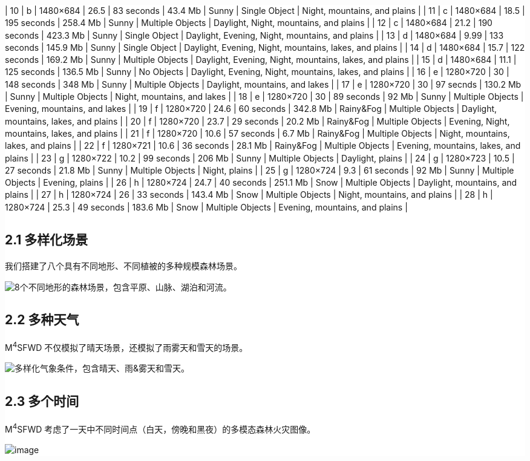 |     10    |     b           |     1480×684      |     26.5    |     83 seconds     |     43.4 Mb     |     Sunny        |     Single Object            |     Night, mountains, and plains                                |
|     11    |     c           |     1480×684      |     18.5    |     195 seconds    |     258.4 Mb    |     Sunny        |     Multiple Objects         |     Daylight, Night, mountains, and plains                      |
|     12    |     c           |     1480×684      |     21.2    |     190 seconds    |     423.3 Mb    |     Sunny        |     Single Object            |     Daylight, Evening, Night, mountains, and   plains           |
|     13    |     d           |     1480×684      |     9.99    |     133 seconds    |     145.9 Mb    |     Sunny        |     Single Object            |     Daylight, Evening, Night, mountains, lakes,   and plains    |
|     14    |     d           |     1480×684      |     15.7    |     122 seconds    |     169.2 Mb    |     Sunny        |     Multiple Objects         |     Daylight, Evening, Night, mountains, lakes,   and plains    |
|     15    |     d           |     1480×684      |     11.1    |     125 seconds    |     136.5 Mb    |     Sunny        |     No Objects               |     Daylight, Evening, Night, mountains, lakes,   and plains    |
|     16    |     e           |     1280×720      |     30      |     148 seconds    |     348 Mb      |     Sunny        |     Multiple Objects         |     Daylight, mountains, and lakes                              |
|     17    |     e           |     1280×720      |     30      |     97 secnds      |     130.2 Mb    |     Sunny        |     Multiple Objects         |     Night, mountains, and lakes                                 |
|     18    |     e           |     1280×720      |     30      |     89 seconds     |     92 Mb       |     Sunny        |     Multiple Objects         |     Evening, mountains, and lakes                               |
|     19    |     f           |     1280×720      |     24.6    |     60 seconds     |     342.8 Mb    |     Rainy&Fog    |     Multiple Objects         |     Daylight, mountains, lakes, and plains                      |
|     20    |     f           |     1280×720      |     23.7    |     29 seconds     |     20.2 Mb     |     Rainy&Fog    |     Multiple Objects         |      Evening, Night, mountains, lakes, and plains               |
|     21    |     f           |     1280×720      |     10.6    |     57 seconds     |     6.7 Mb      |     Rainy&Fog    |     Multiple Objects         |     Night, mountains, lakes, and plains                         |
|     22    |     f           |     1280×721      |     10.6    |     36 seconds     |     28.1 Mb     |     Rainy&Fog    |     Multiple Objects         |     Evening, mountains, lakes, and plains                       |
|     23    |     g           |     1280×722      |     10.2    |     99 seconds     |     206 Mb      |     Sunny        |     Multiple Objects         |     Daylight, plains                                            |
|     24    |     g           |     1280×723      |     10.5    |     27 seconds     |     21.8 Mb     |     Sunny        |     Multiple Objects         |     Night, plains                                               |
|     25    |     g           |     1280×724      |     9.3     |     61 seconds     |     92 Mb       |     Sunny        |     Multiple Objects         |     Evening, plains                                             |
|     26    |     h           |     1280×724      |     24.7    |     40 seconds     |     251.1 Mb    |     Snow         |     Multiple Objects         |     Daylight, mountains, and plains                             |
|     27    |     h           |     1280×724      |     26      |     33 seconds     |     143.4 Mb    |     Snow         |     Multiple Objects         |     Night, mountains, and plains                                |
|     28    |     h           |     1280×724      |     25.3    |     49 seconds     |     183.6 Mb    |     Snow         |     Multiple Objects         |     Evening, mountains, and plains                              |


## 2.1 多样化场景
我们搭建了八个具有不同地形、不同植被的多种规模森林场景。

![8个不同地形的森林场景，包含平原、山脉、湖泊和河流。](https://user-images.githubusercontent.com/51520993/230010235-ca6fe6c3-9369-4fdc-bfcc-a4be02af4138.png)


## 2.2 多种天气
M<sup>4</sup>SFWD 不仅模拟了晴天场景，还模拟了雨雾天和雪天的场景。

![多样化气象条件，包含晴天、雨&雾天和雪天。](https://user-images.githubusercontent.com/51520993/230010663-3901daad-b3ad-4c18-ae02-9f77812deb2b.png)

## 2.3 多个时间
M<sup>4</sup>SFWD 考虑了一天中不同时间点（白天，傍晚和黑夜）的多模态森林火灾图像。

![image](https://user-images.githubusercontent.com/51520993/230017256-dd94a59a-7448-499b-a93e-e35d6536b5dd.png)
